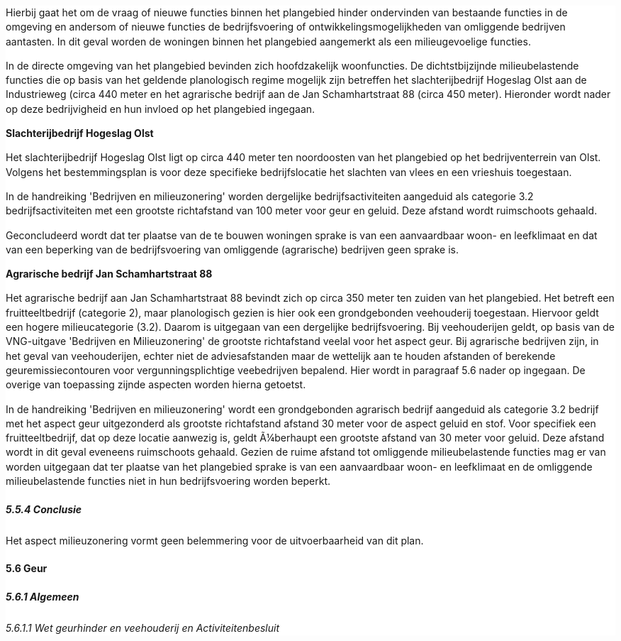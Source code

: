 Hierbij gaat het om de vraag of nieuwe functies binnen het plangebied hinder ondervinden van bestaande functies in de omgeving en andersom of nieuwe functies de bedrijfsvoering of ontwikkelingsmogelijkheden van omliggende bedrijven aantasten. In dit geval worden de woningen binnen het plangebied aangemerkt als een milieugevoelige functies.

In de directe omgeving van het plangebied bevinden zich hoofdzakelijk woonfuncties. De dichtstbijzijnde milieubelastende functies die op basis van het geldende planologisch regime mogelijk zijn betreffen het slachterijbedrijf Hogeslag Olst aan de Industrieweg (circa 440 meter en het agrarische bedrijf aan de Jan Schamhartstraat 88 (circa 450 meter). Hieronder wordt nader op deze bedrijvigheid en hun invloed op het plangebied ingegaan.

**Slachterijbedrijf Hogeslag Olst**

Het slachterijbedrijf Hogeslag Olst ligt op circa 440 meter ten noordoosten van het plangebied op het bedrijventerrein van Olst. Volgens het bestemmingsplan is voor deze specifieke bedrijfslocatie het slachten van vlees en een vrieshuis toegestaan.

In de handreiking 'Bedrijven en milieuzonering' worden dergelijke bedrijfsactiviteiten aangeduid als categorie 3\.2 bedrijfsactiviteiten met een grootste richtafstand van 100 meter voor geur en geluid. Deze afstand wordt ruimschoots gehaald.

Geconcludeerd wordt dat ter plaatse van de te bouwen woningen sprake is van een aanvaardbaar woon\- en leefklimaat en dat van een beperking van de bedrijfsvoering van omliggende (agrarische) bedrijven geen sprake is.

**Agrarische bedrijf Jan Schamhartstraat 88**

Het agrarische bedrijf aan Jan Schamhartstraat 88 bevindt zich op circa 350 meter ten zuiden van het plangebied. Het betreft een fruitteeltbedrijf (categorie 2\), maar planologisch gezien is hier ook een grondgebonden veehouderij toegestaan. Hiervoor geldt een hogere milieucategorie (3\.2\). Daarom is uitgegaan van een dergelijke bedrijfsvoering. Bij veehouderijen geldt, op basis van de VNG\-uitgave 'Bedrijven en Milieuzonering' de grootste richtafstand veelal voor het aspect geur. Bij agrarische bedrijven zijn, in het geval van veehouderijen, echter niet de adviesafstanden maar de wettelijk aan te houden afstanden of berekende geuremissiecontouren voor vergunningsplichtige veebedrijven bepalend. Hier wordt in paragraaf 5\.6 nader op ingegaan. De overige van toepassing zijnde aspecten worden hierna getoetst.

In de handreiking 'Bedrijven en milieuzonering' wordt een grondgebonden agrarisch bedrijf aangeduid als categorie 3\.2 bedrijf met het aspect geur uitgezonderd als grootste richtafstand afstand 30 meter voor de aspect geluid en stof. Voor specifiek een fruitteeltbedrijf, dat op deze locatie aanwezig is, geldt Ã¼berhaupt een grootste afstand van 30 meter voor geluid. Deze afstand wordt in dit geval eveneens ruimschoots gehaald. Gezien de ruime afstand tot omliggende milieubelastende functies mag er van worden uitgegaan dat ter plaatse van het plangebied sprake is van een aanvaardbaar woon\- en leefklimaat en de omliggende milieubelastende functies niet in hun bedrijfsvoering worden beperkt.

##### 5\.5\.4 Conclusie

Het aspect milieuzonering vormt geen belemmering voor de uitvoerbaarheid van dit plan.

#### 5\.6 Geur

##### 5\.6\.1 Algemeen

###### 5\.6\.1\.1 Wet geurhinder en veehouderij en Activiteitenbesluit
